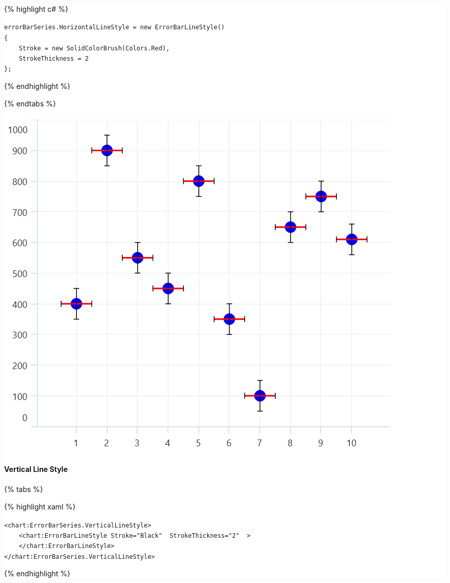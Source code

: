 {% highlight c# %}

    errorBarSeries.HorizontalLineStyle = new ErrorBarLineStyle()
    {
        Stroke = new SolidColorBrush(Colors.Red),
        StrokeThickness = 2
    };


{% endhighlight %}

{% endtabs %}

![Horizontal Line Style in Error Bar Series](Chart-types_images/HorLine.png)

#### Vertical Line Style

{% tabs %}

{% highlight xaml %}

    <chart:ErrorBarSeries.VerticalLineStyle>
        <chart:ErrorBarLineStyle Stroke="Black"  StrokeThickness="2"  >
        </chart:ErrorBarLineStyle>
    </chart:ErrorBarSeries.VerticalLineStyle>

{% endhighlight %}
